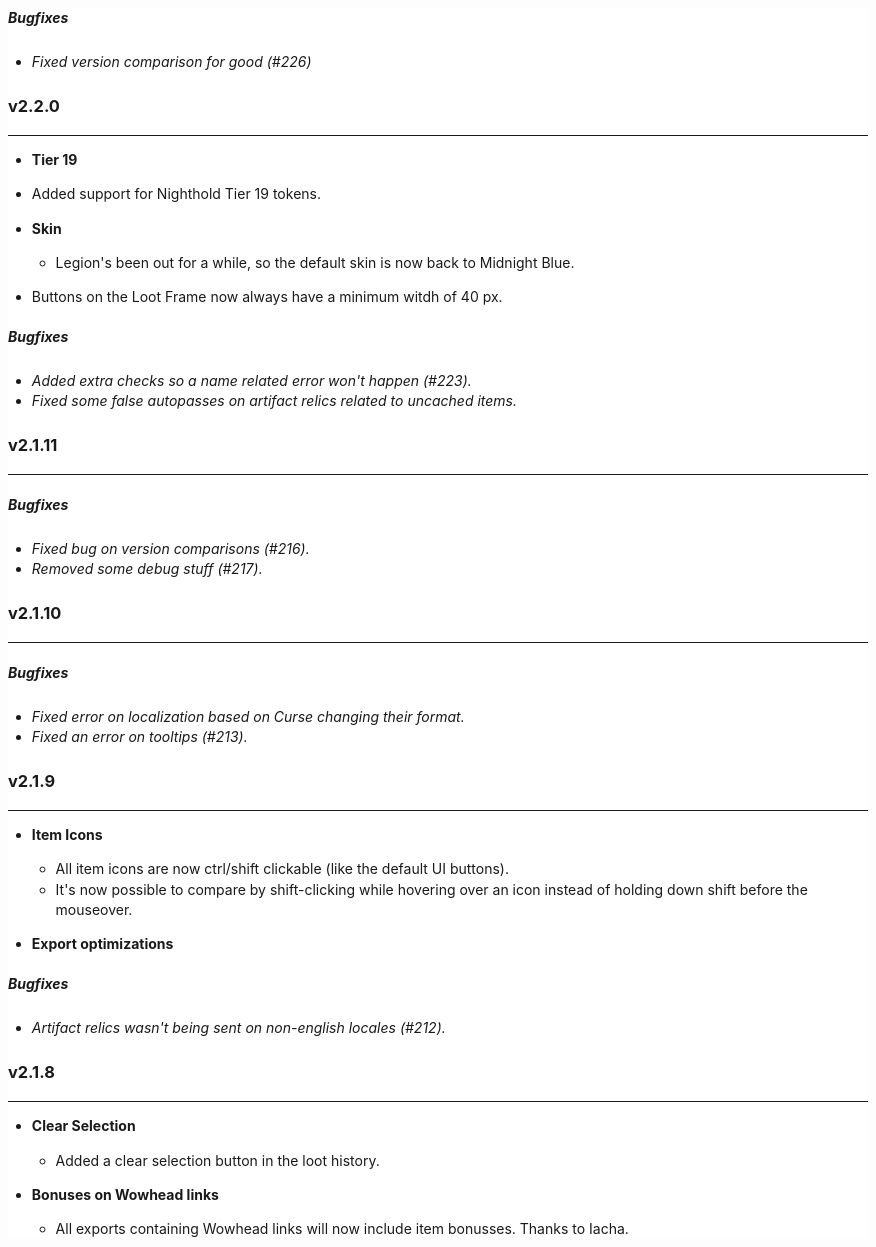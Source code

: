 ##### Bugfixes
+ *Fixed version comparison for good (#226)*

### v2.2.0
---
* **Tier 19**
 * Added support for Nighthold Tier 19 tokens.


* **Skin**
  * Legion's been out for a while, so the default skin is now back to Midnight Blue.


* Buttons on the Loot Frame now always have a minimum witdh of 40 px.

##### Bugfixes
+ *Added extra checks so a name related error won't happen (#223).*
+ *Fixed some false autopasses on artifact relics related to uncached items.*

### v2.1.11
---
##### Bugfixes
 + *Fixed bug on version comparisons (#216).*
 + *Removed some debug stuff (#217).*

### v2.1.10
---
##### Bugfixes
 + *Fixed error on localization based on Curse changing their format.*
 + *Fixed an error on tooltips (#213).*

### v2.1.9
---
* **Item Icons**
  * All item icons are now ctrl/shift clickable (like the default UI buttons).
  * It's now possible to compare by shift-clicking while hovering over an icon instead of holding down shift before the mouseover.


* **Export optimizations**

##### Bugfixes
  + *Artifact relics wasn't being sent on non-english locales (#212).*

### v2.1.8
---
+ **Clear Selection**
  * Added a clear selection button in the loot history.

+ **Bonuses on Wowhead links**
  * All exports containing Wowhead links will now include item bonusses. Thanks to Iacha.
